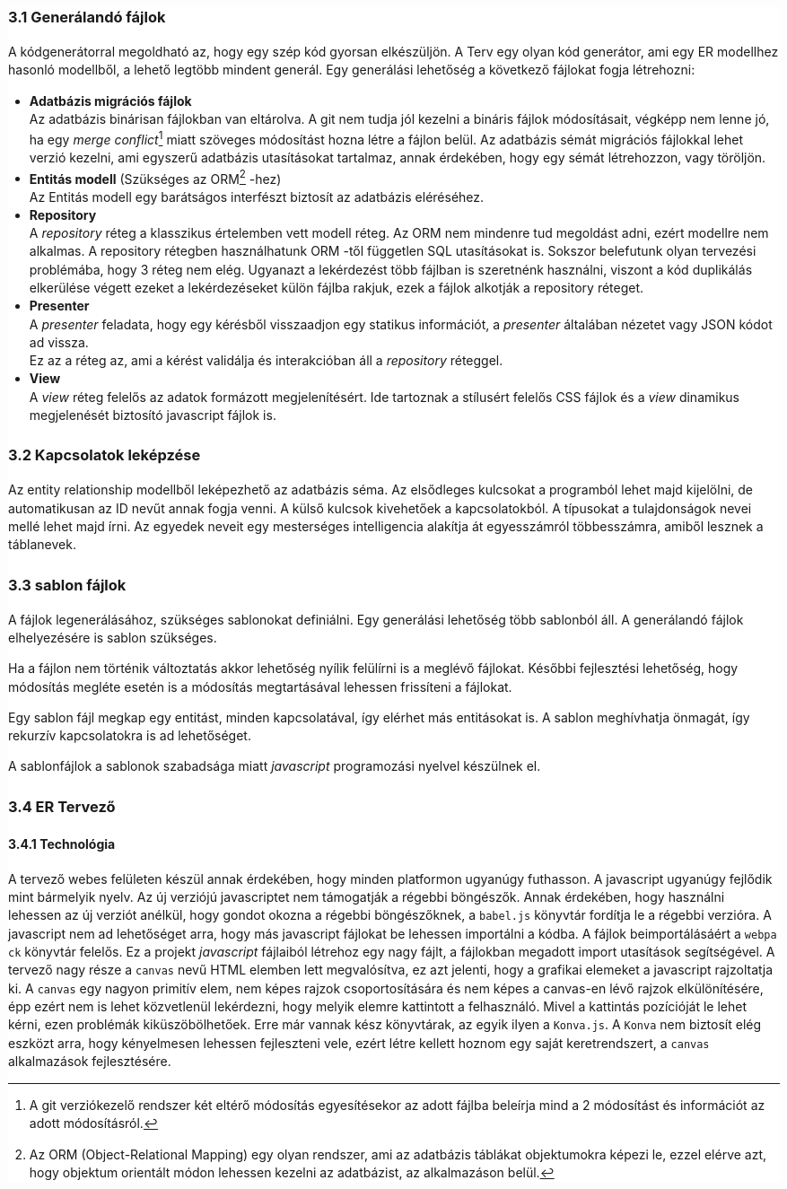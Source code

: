 ### 3.1 Generálandó fájlok

A kódgenerátorral megoldható az, hogy egy szép kód gyorsan elkészüljön. A Terv egy olyan kód generátor, ami egy ER modellhez hasonló modellből, a lehető legtöbb mindent generál. Egy generálási lehetőség a következő fájlokat fogja létrehozni:

- **Adatbázis migrációs fájlok**  
    Az adatbázis binárisan fájlokban van eltárolva. A git nem tudja jól kezelni a bináris fájlok módosításait, végképp nem lenne jó, ha egy _merge conflict_[^2] miatt szöveges módosítást hozna létre a fájlon belül. Az adatbázis sémát migrációs fájlokkal lehet verzió kezelni, ami egyszerű adatbázis utasításokat tartalmaz, annak érdekében, hogy egy sémát létrehozzon, vagy töröljön.
- **Entitás modell** (Szükséges az ORM[^3] -hez)  
    Az Entitás modell egy barátságos interfészt biztosít az adatbázis eléréséhez.
- **Repository**  
     A _repository_ réteg a klasszikus értelemben vett modell réteg. Az ORM nem mindenre tud megoldást adni, ezért modellre nem alkalmas. A repository rétegben használhatunk ORM -től független SQL utasításokat is. Sokszor belefutunk olyan tervezési problémába, hogy 3 réteg nem elég. Ugyanazt a lekérdezést több fájlban is szeretnénk használni, viszont a kód duplikálás elkerülése végett ezeket a lekérdezéseket külön fájlba rakjuk, ezek a fájlok alkotják a repository réteget.
- **Presenter**  
    A _presenter_ feladata, hogy egy kérésből visszaadjon egy statikus információt, a _presenter_ általában nézetet vagy JSON kódot ad vissza.  
    Ez az a réteg az, ami a kérést validálja és interakcióban áll a _repository_ réteggel.
- **View**  
    A _view_ réteg felelős az adatok formázott megjelenítésért. Ide tartoznak a stílusért felelős CSS fájlok és a _view_ dinamikus megjelenését biztosító javascript fájlok is.

### 3.2 Kapcsolatok leképzése

Az entity relationship modellből leképezhető az adatbázis séma. Az elsődleges kulcsokat a programból lehet majd kijelölni, de automatikusan az ID nevűt annak fogja venni. A külső kulcsok kivehetőek a kapcsolatokból. A típusokat a tulajdonságok nevei mellé lehet majd írni. Az egyedek neveit egy mesterséges intelligencia alakítja át egyesszámról többesszámra, amiből lesznek a táblanevek.

### 3.3 sablon fájlok

A fájlok legenerálásához, szükséges sablonokat definiálni. Egy generálási lehetőség több sablonból áll. A generálandó fájlok elhelyezésére is sablon szükséges.

Ha a fájlon nem történik változtatás akkor lehetőség nyílik felülírni is a meglévő fájlokat.
Későbbi fejlesztési lehetőség, hogy módosítás megléte esetén is a módosítás megtartásával lehessen frissíteni a fájlokat.

Egy sablon fájl megkap egy entitást, minden kapcsolatával, így elérhet más entitásokat is. A sablon meghívhatja önmagát, így rekurzív kapcsolatokra is ad lehetőséget.

A sablonfájlok a sablonok szabadsága miatt _javascript_ programozási nyelvel készülnek el.

### 3.4 ER Tervező

#### 3.4.1 Technológia

A tervező webes felületen készül annak érdekében, hogy minden platformon ugyanúgy futhasson.
A javascript ugyanúgy fejlődik mint bármelyik nyelv. Az új verziójú javascriptet nem támogatják a régebbi böngészők. Annak érdekében, hogy használni lehessen az új verziót anélkül, hogy gondot okozna a régebbi böngészőknek, a `babel.js` könyvtár fordítja le a régebbi verzióra.
A javascript nem ad lehetőséget arra, hogy más javascript fájlokat be lehessen importálni a kódba. A fájlok beimportálásáért a `webpack` könyvtár felelős. Ez a projekt _javascript_ fájlaiból létrehoz egy nagy fájlt, a fájlokban megadott import utasítások segítségével.
A tervező nagy része a `canvas` nevű HTML elemben lett megvalósítva, ez azt jelenti, hogy a grafikai elemeket a javascript rajzoltatja ki. A `canvas` egy nagyon primitív elem, nem képes rajzok csoportosítására és nem képes a canvas-en lévő rajzok elkülönítésére, épp ezért nem is lehet közvetlenül lekérdezni, hogy melyik elemre kattintott a felhasználó. Mivel a kattintás pozícióját le lehet kérni, ezen problémák kiküszöbölhetőek. Erre már vannak kész könyvtárak, az egyik ilyen a `Konva.js`. A `Konva` nem biztosít elég eszközt arra, hogy kényelmesen lehessen fejleszteni vele, ezért létre kellett hoznom egy saját keretrendszert, a `canvas` alkalmazások fejlesztésére.

[^1]: Az ER (Entity Relationship) modell, nevéből adódóan egyedeket és azok kapcsolatait képes, hétköznapi emberek számára is érthető formában megjeleníteni.
[^2]: A git verziókezelő rendszer két eltérő módosítás egyesítésekor az adott fájlba beleírja mind a 2 módosítást és információt az adott módosításról.
[^3]: Az ORM (Object-Relational Mapping) egy olyan rendszer, ami az adatbázis táblákat objektumokra képezi le, ezzel elérve azt, hogy objektum orientált módon lehessen kezelni az adatbázist, az alkalmazáson belül.